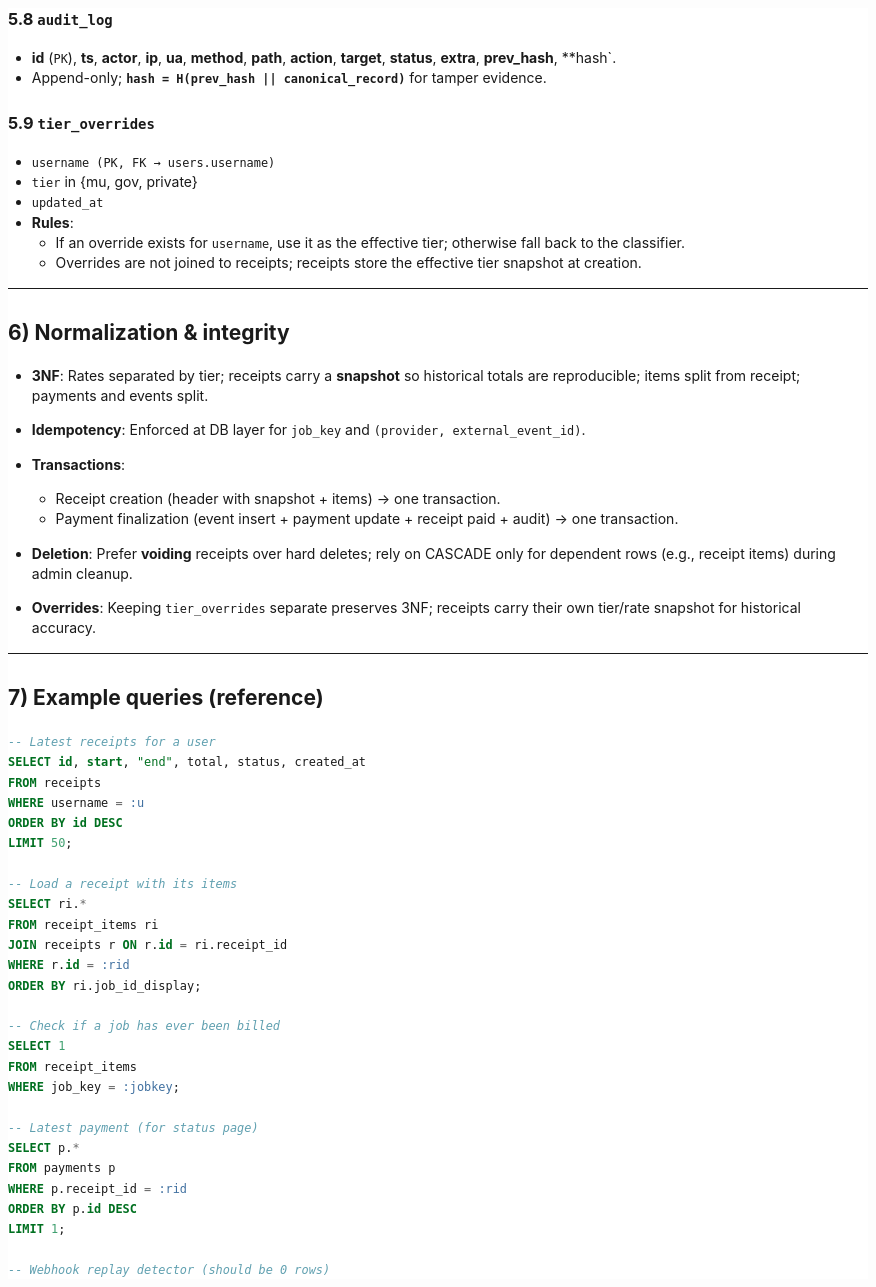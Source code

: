 ### 5.8 `audit_log`

- **id** (`PK`), **ts**, **actor**, **ip**, **ua**, **method**, **path**, **action**, **target**, **status**, **extra**, **prev_hash**, \*\*hash\`.
- Append-only; **`hash = H(prev_hash || canonical_record)`** for tamper evidence.

### 5.9 `tier_overrides`

- `username (PK, FK → users.username)`
- `tier` in {mu, gov, private}
- `updated_at`
- **Rules**:
  - If an override exists for `username`, use it as the effective tier; otherwise fall back to the classifier.
  - Overrides are not joined to receipts; receipts store the effective tier snapshot at creation.

---

## 6) Normalization & integrity

- **3NF**: Rates separated by tier; receipts carry a **snapshot** so historical totals are reproducible; items split from receipt; payments and events split.
- **Idempotency**: Enforced at DB layer for `job_key` and `(provider, external_event_id)`.
- **Transactions**:

  - Receipt creation (header with snapshot + items) → one transaction.
  - Payment finalization (event insert + payment update + receipt paid + audit) → one transaction.

- **Deletion**: Prefer **voiding** receipts over hard deletes; rely on CASCADE only for dependent rows (e.g., receipt items) during admin cleanup.
- **Overrides**: Keeping `tier_overrides` separate preserves 3NF; receipts carry their own tier/rate snapshot for historical accuracy.

---

## 7) Example queries (reference)

```sql
-- Latest receipts for a user
SELECT id, start, "end", total, status, created_at
FROM receipts
WHERE username = :u
ORDER BY id DESC
LIMIT 50;

-- Load a receipt with its items
SELECT ri.*
FROM receipt_items ri
JOIN receipts r ON r.id = ri.receipt_id
WHERE r.id = :rid
ORDER BY ri.job_id_display;

-- Check if a job has ever been billed
SELECT 1
FROM receipt_items
WHERE job_key = :jobkey;

-- Latest payment (for status page)
SELECT p.*
FROM payments p
WHERE p.receipt_id = :rid
ORDER BY p.id DESC
LIMIT 1;

-- Webhook replay detector (should be 0 rows)
```